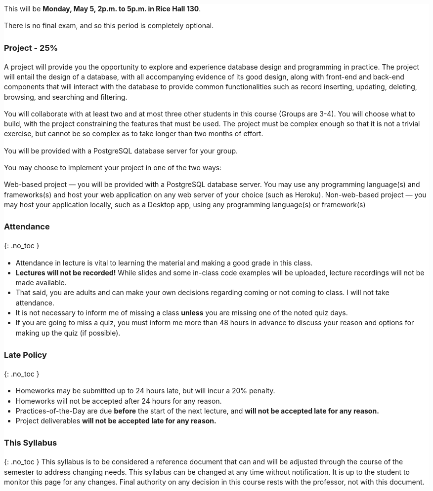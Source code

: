 This will be **Monday, May 5, 2p.m. to 5p.m. in Rice Hall 130**.

There is no final exam, and so this period is completely optional.

### Project - 25%

A project will provide you the opportunity to explore and experience database design and programming in practice. The project will entail the design of a database, with all accompanying evidence of its good design, along with front-end and back-end components that will interact with the database to provide common functionalities such as record inserting, updating, deleting, browsing, and searching and filtering.

You will collaborate with at least two and at most three other students in this course (Groups are 3-4). You will choose what to build, with the project constraining the features that must be used. The project must be complex enough so that it is not a trivial exercise, but cannot be so complex as to take longer than two months of effort.

You will be provided with a PostgreSQL database server for your group.

You may choose to implement your project in one of the two ways:

Web-based project — you will be provided with a PostgreSQL database server. You may use any programming language(s) and frameworks(s) and host your web application on any web server of your choice (such as Heroku).
Non-web-based project — you may host your application locally, such as a Desktop app, using any programming language(s) or framework(s)


### Attendance
{: .no_toc }

* Attendance in lecture is vital to learning the material and making a good grade in this class.
* **Lectures will not be recorded!** While slides and some in-class code examples will be uploaded, lecture recordings will not be made available.
* That said, you are adults and can make your own decisions regarding coming or not coming to class.  I will not take attendance.
* It is not necessary to inform me of missing a class __unless__ you are missing one of the noted quiz days.
* If you are going to miss a quiz, you must inform me more than 48 hours in advance to discuss your reason and options for making up the quiz (if possible).

### Late Policy
{: .no_toc }

* Homeworks may be submitted up to 24 hours late, but will incur a 20% penalty.
* Homeworks will not be accepted after 24 hours for any reason.
* Practices-of-the-Day are due **before** the start of the next lecture, and **will not be accepted late for any reason.**
* Project deliverables **will not be accepted late for any reason.**

### This Syllabus
{: .no_toc }
This syllabus is to be considered a reference document that can and will be adjusted through the course of the semester to address changing needs. This syllabus can be changed at any time without notification. It is up to the student to monitor this page for any changes. Final authority on any decision in this course rests with the professor, not with this document.

